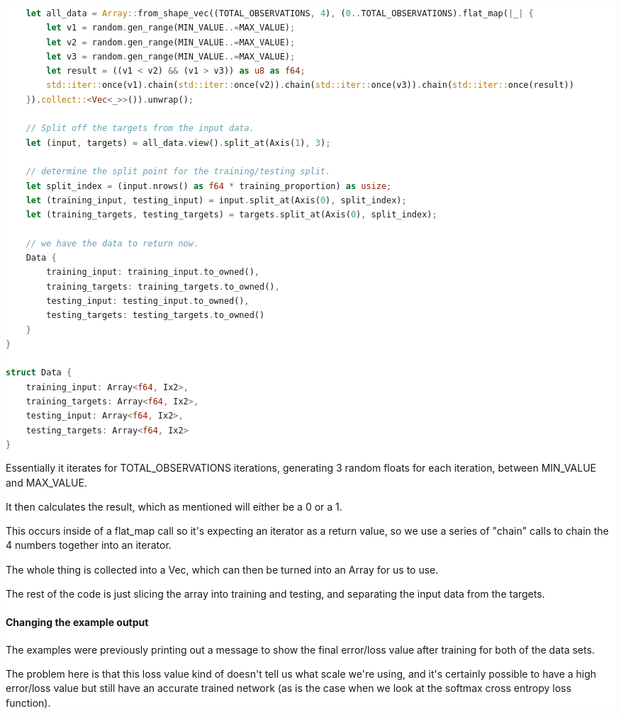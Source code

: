 ```rust
	let all_data = Array::from_shape_vec((TOTAL_OBSERVATIONS, 4), (0..TOTAL_OBSERVATIONS).flat_map(|_| {
		let v1 = random.gen_range(MIN_VALUE..=MAX_VALUE);
		let v2 = random.gen_range(MIN_VALUE..=MAX_VALUE);
		let v3 = random.gen_range(MIN_VALUE..=MAX_VALUE);
		let result = ((v1 < v2) && (v1 > v3)) as u8 as f64;
		std::iter::once(v1).chain(std::iter::once(v2)).chain(std::iter::once(v3)).chain(std::iter::once(result))
	}).collect::<Vec<_>>()).unwrap();
	
	// Split off the targets from the input data.
	let (input, targets) = all_data.view().split_at(Axis(1), 3);
	
	// determine the split point for the training/testing split.
	let split_index = (input.nrows() as f64 * training_proportion) as usize;
	let (training_input, testing_input) = input.split_at(Axis(0), split_index);
	let (training_targets, testing_targets) = targets.split_at(Axis(0), split_index);
	
	// we have the data to return now.
	Data {
		training_input: training_input.to_owned(),
		training_targets: training_targets.to_owned(),
		testing_input: testing_input.to_owned(),
		testing_targets: testing_targets.to_owned()
	}
}

struct Data {
	training_input: Array<f64, Ix2>,
	training_targets: Array<f64, Ix2>,
	testing_input: Array<f64, Ix2>,
	testing_targets: Array<f64, Ix2>
}
```

Essentially it iterates for TOTAL_OBSERVATIONS iterations, generating 3 random floats for each iteration, between MIN_VALUE and MAX_VALUE.

It then calculates the result, which as mentioned will either be a 0 or a 1.

This occurs inside of a flat_map call so it's expecting an iterator as a return value, so we use a series of "chain" calls to chain the 4 numbers together into an iterator.

The whole thing is collected into a Vec, which can then be turned into an Array for us to use.

The rest of the code is just slicing the array into training and testing, and separating the input data from the targets.

#### Changing the example output ####

The examples were previously printing out a message to show the final error/loss value after training for both of the data sets.

The problem here is that this loss value kind of doesn't tell us what scale we're using, and it's certainly possible to have a high error/loss value but still have an accurate trained network (as is the case when we look at the softmax cross entropy loss function).
